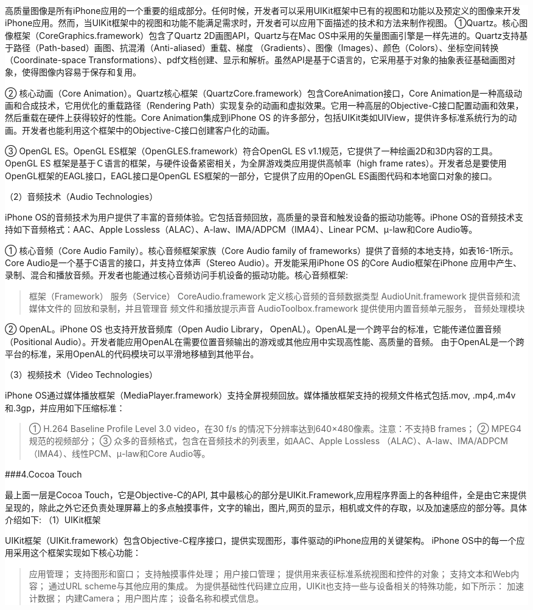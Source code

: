 
高质量图像是所有iPhone应用的一个重要的组成部分。任何时候，开发者可以采用UIKit框架中已有的视图和功能以及预定义的图像来开发iPhone应用。然而，当UIKit框架中的视图和功能不能满足需求时，开发者可以应用下面描述的技术和方法来制作视图。
①Quartz。核心图像框架（CoreGraphics.framework）包含了Quartz 2D画图API，Quartz与在Mac OS中采用的矢量图画引擎是一样先进的。Quartz支持基于路径（Path-based）画图、抗混淆（Anti-aliased）重载、梯度 （Gradients）、图像（Images）、颜色（Colors）、坐标空间转换（Coordinate-space Transformations）、pdf文档创建、显示和解析。虽然API是基于C语言的，它采用基于对象的抽象表征基础画图对象，使得图像内容易于保存和复用。

② 核心动画（Core Animation）。Quartz核心框架（QuartzCore.framework）包含CoreAnimation接口，Core Animation是一种高级动画和合成技术，它用优化的重载路径（Rendering Path）实现复杂的动画和虚拟效果。它用一种高层的Objective-C接口配置动画和效果，然后重载在硬件上获得较好的性能。Core Animation集成到iPhone OS 的许多部分，包括UIKit类如UIView，提供许多标准系统行为的动画。开发者也能利用这个框架中的Objective-C接口创建客户化的动画。


③ OpenGL ES。OpenGL ES框架（OpenGLES.framework）符合OpenGL ES v1.1规范，它提供了一种绘画2D和3D内容的工具。OpenGL ES 框架是基于Ｃ语言的框架，与硬件设备紧密相关，为全屏游戏类应用提供高帧率（high frame rates）。开发者总是要使用OpenGL框架的EAGL接口，EAGL接口是OpenGL ES框架的一部分，它提供了应用的OpenGL ES画图代码和本地窗口对象的接口。


（2）音频技术（Audio Technologies）

iPhone OS的音频技术为用户提供了丰富的音频体验。它包括音频回放，高质量的录音和触发设备的振动功能等。iPhone OS的音频技术支持如下音频格式：AAC、Apple Lossless（ALAC）、A-law、IMA/ADPCM（IMA4）、Linear PCM、μ-law和Core Audio等。

① 核心音频（Core Audio Family）。核心音频框架家族（Core Audio family of frameworks）提供了音频的本地支持，如表16-1所示。Core Audio是一个基于C语言的接口，并支持立体声（Stereo Audio）。开发能采用iPhone OS 的Core Audio框架在iPhone 应用中产生、录制、混合和播放音频。开发者也能通过核心音频访问手机设备的振动功能。核心音频框架:
>框架（Framework）
服务（Service）
CoreAudio.framework
定义核心音频的音频数据类型
AudioUnit.framework
提供音频和流媒体文件的
回放和录制，并且管理音
频文件和播放提示声音
AudioToolbox.framework
提供使用内置音频单元服务，
音频处理模块

② OpenAL。iPhone OS 也支持开放音频库（Open Audio Library， OpenAL）。OpenAL是一个跨平台的标准，它能传递位置音频（Positional Audio）。开发者能应用OpenAL在需要位置音频输出的游戏或其他应用中实现高性能、高质量的音频。
由于OpenAL是一个跨平台的标准，采用OpenAL的代码模块可以平滑地移植到其他平台。

（3）视频技术（Video Technologies）

iPhone OS通过媒体播放框架（MediaPlayer.framework）支持全屏视频回放。媒体播放框架支持的视频文件格式包括.mov, .mp4,.m4v和.3gp，并应用如下压缩标准：

>① H.264 Baseline Profile Level 3.0 video，在30 f/s 的情况下分辨率达到640×480像素。注意：不支持B frames；
② MPEG4规范的视频部分；
③ 众多的音频格式，包含在音频技术的列表里，如AAC、Apple Lossless （ALAC）、A-law、IMA/ADPCM（IMA4）、线性PCM、μ-law和Core Audio等。      

###4.Cocoa Touch

最上面一层是Cocoa Touch，它是Objective-C的API, 其中最核心的部分是UIKit.Framework,应用程序界面上的各种组件，全是由它来提供呈现的，除此之外它还负责处理屏幕上的多点触摸事件，文字的输出，图片,网页的显示，相机或文件的存取，以及加速感应的部分等。具体介绍如下:
（1）UIKit框架


UIKit框架（UIKit.framework）包含Objective-C程序接口，提供实现图形，事件驱动的iPhone应用的关键架构。 iPhone OS中的每一个应用采用这个框架实现如下核心功能：
>应用管理；
支持图形和窗口；
支持触摸事件处理；
用户接口管理；
提供用来表征标准系统视图和控件的对象；
支持文本和Web内容；
通过URL scheme与其他应用的集成。
为提供基础性代码建立应用，UIKit也支持一些与设备相关的特殊功能，如下所示：
加速计数据；
内建Camera；
用户图片库；
设备名称和模式信息。
